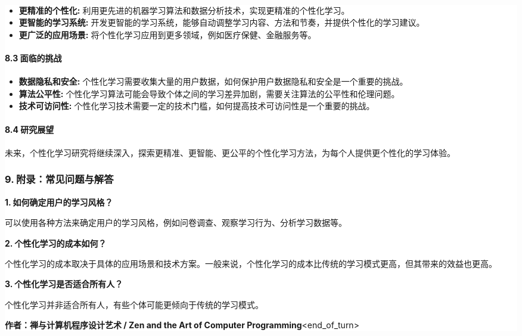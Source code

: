 * **更精准的个性化:** 利用更先进的机器学习算法和数据分析技术，实现更精准的个性化学习。
* **更智能的学习系统:** 开发更智能的学习系统，能够自动调整学习内容、方法和节奏，并提供个性化的学习建议。
* **更广泛的应用场景:** 将个性化学习应用到更多领域，例如医疗保健、金融服务等。

#### 8.3 面临的挑战

* **数据隐私和安全:** 个性化学习需要收集大量的用户数据，如何保护用户数据隐私和安全是一个重要的挑战。
* **算法公平性:** 个性化学习算法可能会导致个体之间的学习差异加剧，需要关注算法的公平性和伦理问题。
* **技术可访问性:** 个性化学习技术需要一定的技术门槛，如何提高技术可访问性是一个重要的挑战。

#### 8.4 研究展望

未来，个性化学习研究将继续深入，探索更精准、更智能、更公平的个性化学习方法，为每个人提供更个性化的学习体验。

### 9. 附录：常见问题与解答

**1. 如何确定用户的学习风格？**

可以使用各种方法来确定用户的学习风格，例如问卷调查、观察学习行为、分析学习数据等。

**2. 个性化学习的成本如何？**

个性化学习的成本取决于具体的应用场景和技术方案。一般来说，个性化学习的成本比传统的学习模式更高，但其带来的效益也更高。

**3. 个性化学习是否适合所有人？**

个性化学习并非适合所有人，有些个体可能更倾向于传统的学习模式。

**作者：禅与计算机程序设计艺术 / Zen and the Art of Computer Programming**<end_of_turn>

